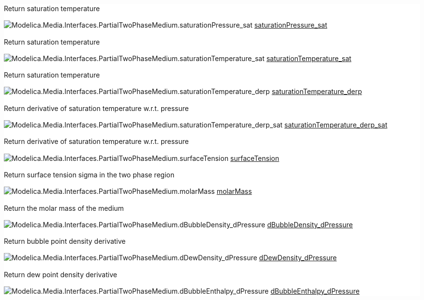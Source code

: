 Return saturation temperature

![Modelica.Media.Interfaces.PartialTwoPhaseMedium.saturationPressure\_sat](Modelica.Media.Interfaces.PartialTwoPhaseMedium.setSat_TS.png)
[saturationPressure\_sat](Modelica_Media_Interfaces_PartialTwoPhaseMedium.html#Modelica.Media.Interfaces.PartialTwoPhaseMedium.saturationPressure_sat)

Return saturation temperature

![Modelica.Media.Interfaces.PartialTwoPhaseMedium.saturationTemperature\_sat](Modelica.Media.Interfaces.PartialTwoPhaseMedium.setSat_TS.png)
[saturationTemperature\_sat](Modelica_Media_Interfaces_PartialTwoPhaseMedium.html#Modelica.Media.Interfaces.PartialTwoPhaseMedium.saturationTemperature_sat)

Return saturation temperature

![Modelica.Media.Interfaces.PartialTwoPhaseMedium.saturationTemperature\_derp](Modelica.Media.Interfaces.PartialTwoPhaseMedium.setDewStateS.png)
[saturationTemperature\_derp](Modelica_Media_Interfaces_PartialTwoPhaseMedium.html#Modelica.Media.Interfaces.PartialTwoPhaseMedium.saturationTemperature_derp)

Return derivative of saturation temperature w.r.t. pressure

![Modelica.Media.Interfaces.PartialTwoPhaseMedium.saturationTemperature\_derp\_sat](Modelica.Media.Interfaces.PartialTwoPhaseMedium.setSat_TS.png)
[saturationTemperature\_derp\_sat](Modelica_Media_Interfaces_PartialTwoPhaseMedium.html#Modelica.Media.Interfaces.PartialTwoPhaseMedium.saturationTemperature_derp_sat)

Return derivative of saturation temperature w.r.t. pressure

![Modelica.Media.Interfaces.PartialTwoPhaseMedium.surfaceTension](Modelica.Media.Interfaces.PartialTwoPhaseMedium.setDewStateS.png)
[surfaceTension](Modelica_Media_Interfaces_PartialTwoPhaseMedium.html#Modelica.Media.Interfaces.PartialTwoPhaseMedium.surfaceTension)

Return surface tension sigma in the two phase region

![Modelica.Media.Interfaces.PartialTwoPhaseMedium.molarMass](Modelica.Media.Interfaces.PartialTwoPhaseMedium.setSat_TS.png)
[molarMass](Modelica_Media_Interfaces_PartialTwoPhaseMedium.html#Modelica.Media.Interfaces.PartialTwoPhaseMedium.molarMass)

Return the molar mass of the medium

![Modelica.Media.Interfaces.PartialTwoPhaseMedium.dBubbleDensity\_dPressure](Modelica.Media.Interfaces.PartialTwoPhaseMedium.setDewStateS.png)
[dBubbleDensity\_dPressure](Modelica_Media_Interfaces_PartialTwoPhaseMedium.html#Modelica.Media.Interfaces.PartialTwoPhaseMedium.dBubbleDensity_dPressure)

Return bubble point density derivative

![Modelica.Media.Interfaces.PartialTwoPhaseMedium.dDewDensity\_dPressure](Modelica.Media.Interfaces.PartialTwoPhaseMedium.setDewStateS.png)
[dDewDensity\_dPressure](Modelica_Media_Interfaces_PartialTwoPhaseMedium.html#Modelica.Media.Interfaces.PartialTwoPhaseMedium.dDewDensity_dPressure)

Return dew point density derivative

![Modelica.Media.Interfaces.PartialTwoPhaseMedium.dBubbleEnthalpy\_dPressure](Modelica.Media.Interfaces.PartialTwoPhaseMedium.setDewStateS.png)
[dBubbleEnthalpy\_dPressure](Modelica_Media_Interfaces_PartialTwoPhaseMedium.html#Modelica.Media.Interfaces.PartialTwoPhaseMedium.dBubbleEnthalpy_dPressure)
